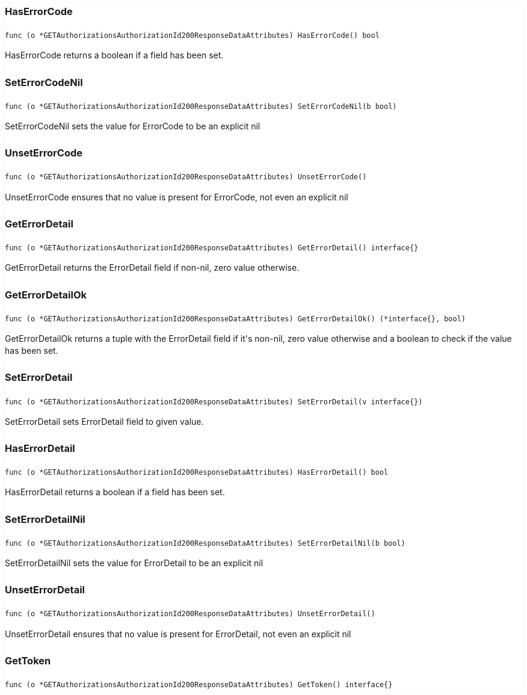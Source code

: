 ### HasErrorCode

`func (o *GETAuthorizationsAuthorizationId200ResponseDataAttributes) HasErrorCode() bool`

HasErrorCode returns a boolean if a field has been set.

### SetErrorCodeNil

`func (o *GETAuthorizationsAuthorizationId200ResponseDataAttributes) SetErrorCodeNil(b bool)`

 SetErrorCodeNil sets the value for ErrorCode to be an explicit nil

### UnsetErrorCode
`func (o *GETAuthorizationsAuthorizationId200ResponseDataAttributes) UnsetErrorCode()`

UnsetErrorCode ensures that no value is present for ErrorCode, not even an explicit nil
### GetErrorDetail

`func (o *GETAuthorizationsAuthorizationId200ResponseDataAttributes) GetErrorDetail() interface{}`

GetErrorDetail returns the ErrorDetail field if non-nil, zero value otherwise.

### GetErrorDetailOk

`func (o *GETAuthorizationsAuthorizationId200ResponseDataAttributes) GetErrorDetailOk() (*interface{}, bool)`

GetErrorDetailOk returns a tuple with the ErrorDetail field if it's non-nil, zero value otherwise
and a boolean to check if the value has been set.

### SetErrorDetail

`func (o *GETAuthorizationsAuthorizationId200ResponseDataAttributes) SetErrorDetail(v interface{})`

SetErrorDetail sets ErrorDetail field to given value.

### HasErrorDetail

`func (o *GETAuthorizationsAuthorizationId200ResponseDataAttributes) HasErrorDetail() bool`

HasErrorDetail returns a boolean if a field has been set.

### SetErrorDetailNil

`func (o *GETAuthorizationsAuthorizationId200ResponseDataAttributes) SetErrorDetailNil(b bool)`

 SetErrorDetailNil sets the value for ErrorDetail to be an explicit nil

### UnsetErrorDetail
`func (o *GETAuthorizationsAuthorizationId200ResponseDataAttributes) UnsetErrorDetail()`

UnsetErrorDetail ensures that no value is present for ErrorDetail, not even an explicit nil
### GetToken

`func (o *GETAuthorizationsAuthorizationId200ResponseDataAttributes) GetToken() interface{}`
